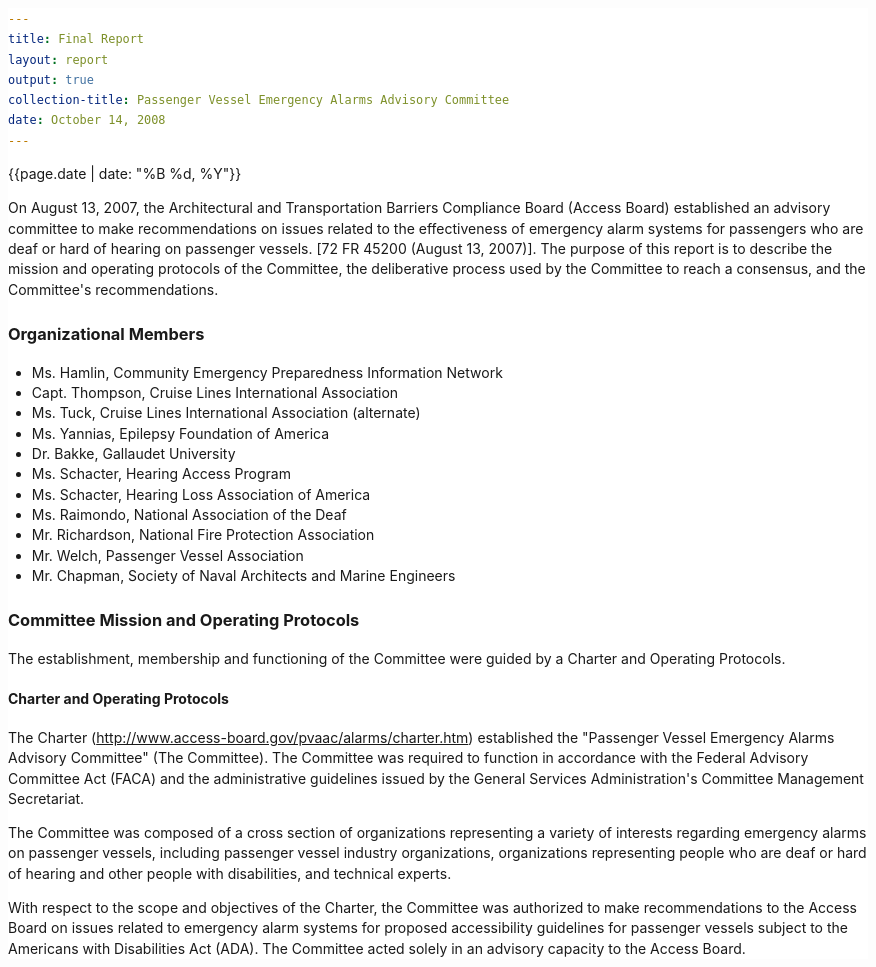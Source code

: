```yaml
---
title: Final Report
layout: report
output: true
collection-title: Passenger Vessel Emergency Alarms Advisory Committee
date: October 14, 2008
---
```


{{page.date |  date: "%B %d, %Y"}}

On August 13, 2007, the Architectural and Transportation Barriers Compliance Board (Access Board) established an advisory committee to make recommendations on issues related to the effectiveness of emergency alarm systems for passengers who are deaf or hard of hearing on passenger vessels. [72 FR 45200 (August 13, 2007)]. The purpose of this report is to describe the mission and operating protocols of the Committee, the deliberative process used by the Committee to reach a consensus, and the Committee's recommendations.

### Organizational Members

-   Ms. Hamlin, Community Emergency Preparedness Information Network
-   Capt. Thompson, Cruise Lines International Association
-   Ms. Tuck, Cruise Lines International Association (alternate)
-   Ms. Yannias, Epilepsy Foundation of America
-   Dr. Bakke, Gallaudet University
-   Ms. Schacter, Hearing Access Program
-   Ms. Schacter, Hearing Loss Association of America
-   Ms. Raimondo, National Association of the Deaf
-   Mr. Richardson, National Fire Protection Association
-   Mr. Welch, Passenger Vessel Association
-   Mr. Chapman, Society of Naval Architects and Marine Engineers

### Committee Mission and Operating Protocols

The establishment, membership and functioning of the Committee were guided by a Charter and Operating Protocols.

#### Charter and Operating Protocols

The Charter (<http://www.access-board.gov/pvaac/alarms/charter.htm>) established the "Passenger Vessel Emergency Alarms Advisory Committee" (The Committee). The Committee was required to function in accordance with the Federal Advisory Committee Act (FACA) and the administrative guidelines issued by the General Services Administration's Committee Management Secretariat.

The Committee was composed of a cross section of organizations representing a variety of interests regarding emergency alarms on passenger vessels, including passenger vessel industry organizations, organizations representing people who are deaf or hard of hearing and other people with disabilities, and technical experts.

With respect to the scope and objectives of the Charter, the Committee was authorized to make recommendations to the Access Board on issues related to emergency alarm systems for proposed accessibility guidelines for passenger vessels subject to the Americans with Disabilities Act (ADA). The Committee acted solely in an advisory capacity to the Access Board.

